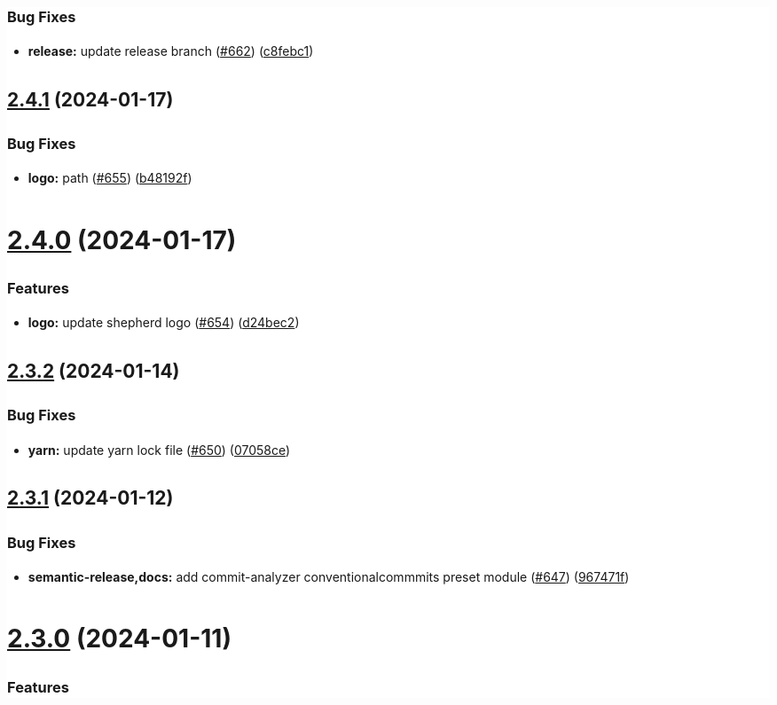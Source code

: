 
### Bug Fixes

* **release:** update release branch ([#662](https://github.com/NerdWalletOSS/shepherd/issues/662)) ([c8febc1](https://github.com/NerdWalletOSS/shepherd/commit/c8febc1dc7f38c0e9d44ab31e161546bca941e09))

## [2.4.1](https://github.com/NerdWalletOSS/shepherd/compare/v2.4.0...v2.4.1) (2024-01-17)


### Bug Fixes

* **logo:** path ([#655](https://github.com/NerdWalletOSS/shepherd/issues/655)) ([b48192f](https://github.com/NerdWalletOSS/shepherd/commit/b48192f74f48a562d8cdc3e31007d41c76a38e7b))

# [2.4.0](https://github.com/NerdWalletOSS/shepherd/compare/v2.3.2...v2.4.0) (2024-01-17)


### Features

* **logo:** update shepherd logo ([#654](https://github.com/NerdWalletOSS/shepherd/issues/654)) ([d24bec2](https://github.com/NerdWalletOSS/shepherd/commit/d24bec2470d4dc686c1a3bceb8aba93b9fc3d5e6))

## [2.3.2](https://github.com/NerdWalletOSS/shepherd/compare/v2.3.1...v2.3.2) (2024-01-14)


### Bug Fixes

* **yarn:** update yarn lock file ([#650](https://github.com/NerdWalletOSS/shepherd/issues/650)) ([07058ce](https://github.com/NerdWalletOSS/shepherd/commit/07058ce31c103136a471ffb3213f7d13023e0fbd))

## [2.3.1](https://github.com/NerdWalletOSS/shepherd/compare/v2.3.0...v2.3.1) (2024-01-12)


### Bug Fixes

* **semantic-release,docs:** add commit-analyzer conventionalcommmits preset module ([#647](https://github.com/NerdWalletOSS/shepherd/issues/647)) ([967471f](https://github.com/NerdWalletOSS/shepherd/commit/967471f51411b928265884b4323afc28e50c090e))

# [2.3.0](https://github.com/NerdWalletOSS/shepherd/compare/v2.2.2...v2.3.0) (2024-01-11)


### Features
